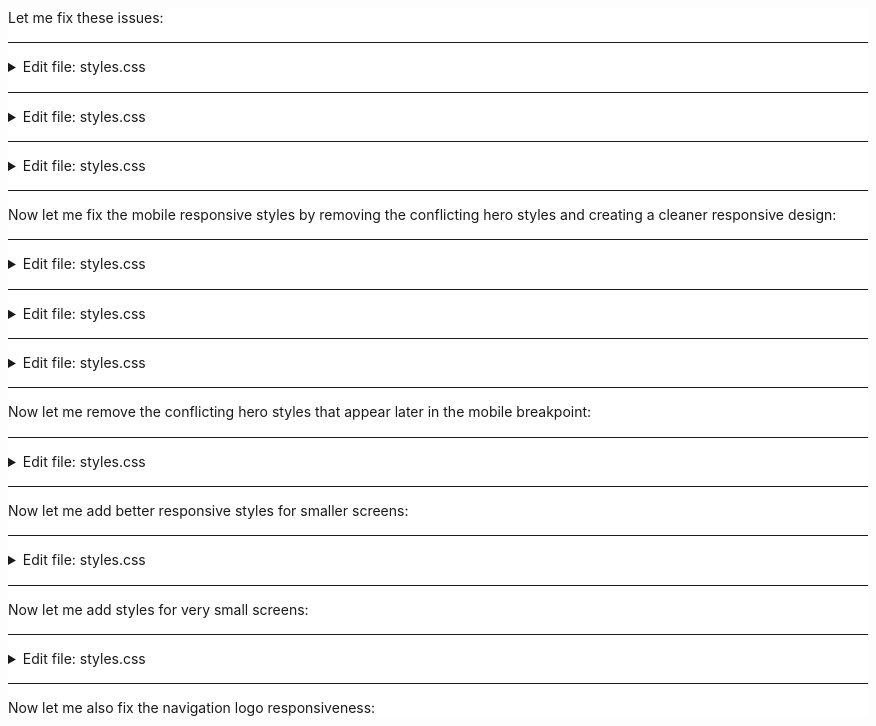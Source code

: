 Let me fix these issues:


---

<details><summary>Edit file: styles.css</summary></details>

---

<details><summary>Edit file: styles.css</summary></details>

---

<details><summary>Edit file: styles.css</summary></details>

---

Now let me fix the mobile responsive styles by removing the conflicting hero styles and creating a cleaner responsive design:


---

<details><summary>Edit file: styles.css</summary></details>

---

<details><summary>Edit file: styles.css</summary></details>

---

<details><summary>Edit file: styles.css</summary></details>

---

Now let me remove the conflicting hero styles that appear later in the mobile breakpoint:


---

<details><summary>Edit file: styles.css</summary></details>

---

Now let me add better responsive styles for smaller screens:


---

<details><summary>Edit file: styles.css</summary></details>

---

Now let me add styles for very small screens:


---

<details><summary>Edit file: styles.css</summary></details>

---

Now let me also fix the navigation logo responsiveness:
